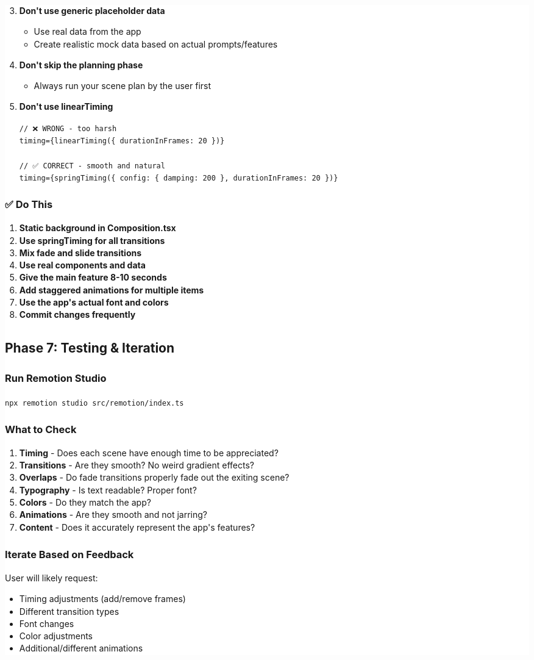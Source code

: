 3. **Don't use generic placeholder data**
   - Use real data from the app
   - Create realistic mock data based on actual prompts/features

4. **Don't skip the planning phase**
   - Always run your scene plan by the user first

5. **Don't use linearTiming**
   ```tsx
   // ❌ WRONG - too harsh
   timing={linearTiming({ durationInFrames: 20 })}

   // ✅ CORRECT - smooth and natural
   timing={springTiming({ config: { damping: 200 }, durationInFrames: 20 })}
   ```

### ✅ Do This

1. **Static background in Composition.tsx**
2. **Use springTiming for all transitions**
3. **Mix fade and slide transitions**
4. **Use real components and data**
5. **Give the main feature 8-10 seconds**
6. **Add staggered animations for multiple items**
7. **Use the app's actual font and colors**
8. **Commit changes frequently**

## Phase 7: Testing & Iteration

### Run Remotion Studio

```bash
npx remotion studio src/remotion/index.ts
```

### What to Check

1. **Timing** - Does each scene have enough time to be appreciated?
2. **Transitions** - Are they smooth? No weird gradient effects?
3. **Overlaps** - Do fade transitions properly fade out the exiting scene?
4. **Typography** - Is text readable? Proper font?
5. **Colors** - Do they match the app?
6. **Animations** - Are they smooth and not jarring?
7. **Content** - Does it accurately represent the app's features?

### Iterate Based on Feedback

User will likely request:
- Timing adjustments (add/remove frames)
- Different transition types
- Font changes
- Color adjustments
- Additional/different animations
